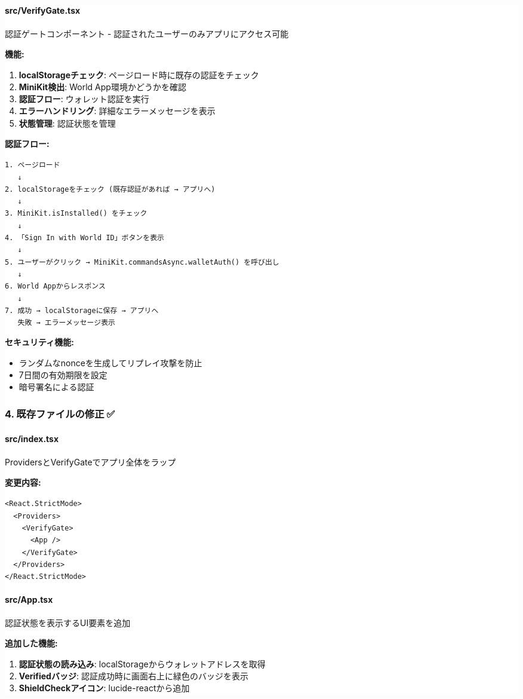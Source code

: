 #### **src/VerifyGate.tsx**
認証ゲートコンポーネント - 認証されたユーザーのみアプリにアクセス可能

**機能:**
1. **localStorageチェック**: ページロード時に既存の認証をチェック
2. **MiniKit検出**: World App環境かどうかを確認
3. **認証フロー**: ウォレット認証を実行
4. **エラーハンドリング**: 詳細なエラーメッセージを表示
5. **状態管理**: 認証状態を管理

**認証フロー:**
```
1. ページロード
   ↓
2. localStorageをチェック (既存認証があれば → アプリへ)
   ↓
3. MiniKit.isInstalled() をチェック
   ↓
4. 「Sign In with World ID」ボタンを表示
   ↓
5. ユーザーがクリック → MiniKit.commandsAsync.walletAuth() を呼び出し
   ↓
6. World Appからレスポンス
   ↓
7. 成功 → localStorageに保存 → アプリへ
   失敗 → エラーメッセージ表示
```

**セキュリティ機能:**
- ランダムなnonceを生成してリプレイ攻撃を防止
- 7日間の有効期限を設定
- 暗号署名による認証

### 4. 既存ファイルの修正 ✅

#### **src/index.tsx**
ProvidersとVerifyGateでアプリ全体をラップ

**変更内容:**
```tsx
<React.StrictMode>
  <Providers>
    <VerifyGate>
      <App />
    </VerifyGate>
  </Providers>
</React.StrictMode>
```

#### **src/App.tsx**
認証状態を表示するUI要素を追加

**追加した機能:**
1. **認証状態の読み込み**: localStorageからウォレットアドレスを取得
2. **Verifiedバッジ**: 認証成功時に画面右上に緑色のバッジを表示
3. **ShieldCheckアイコン**: lucide-reactから追加
